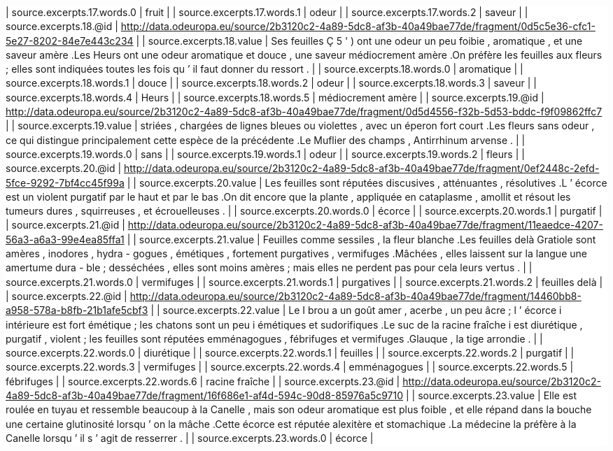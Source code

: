 | source.excerpts.17.words.0 | fruit |
| source.excerpts.17.words.1 | odeur |
| source.excerpts.17.words.2 | saveur |
| source.excerpts.18.@id | http://data.odeuropa.eu/source/2b3120c2-4a89-5dc8-af3b-40a49bae77de/fragment/0d5c5e36-cfc1-5e27-8202-84e7e443c234 |
| source.excerpts.18.value | Ses feuilles Ç 5 ' ) ont une odeur un peu foibie , aromatique , et une saveur amère .Les Heurs ont une odeur aromatique et douce , une saveur médiocrement amère .On préfère les feuilles aux fleurs ; elles sont indiquées toutes les fois qu ’ il faut donner du ressort . |
| source.excerpts.18.words.0 | aromatique |
| source.excerpts.18.words.1 | douce |
| source.excerpts.18.words.2 | odeur |
| source.excerpts.18.words.3 | saveur |
| source.excerpts.18.words.4 | Heurs |
| source.excerpts.18.words.5 | médiocrement amère |
| source.excerpts.19.@id | http://data.odeuropa.eu/source/2b3120c2-4a89-5dc8-af3b-40a49bae77de/fragment/0d5d4556-f32b-5d53-bddc-f9f09862ffc7 |
| source.excerpts.19.value | striées , chargées de lignes bleues ou violettes , avec un éperon fort court .Les fleurs sans odeur , ce qui distingue principalement cette espèce de la précédente .Le Muflier des champs , Antirrhinum arvense . |
| source.excerpts.19.words.0 | sans |
| source.excerpts.19.words.1 | odeur |
| source.excerpts.19.words.2 | fleurs |
| source.excerpts.20.@id | http://data.odeuropa.eu/source/2b3120c2-4a89-5dc8-af3b-40a49bae77de/fragment/0ef2448c-2efd-5fce-9292-7bf4cc45f99a |
| source.excerpts.20.value | Les feuilles sont réputées discusives , atténuantes , résolutives .L ’ écorce est un violent purgatif par le haut et par le bas .On dit encore que la plante , appliquée en cataplasme , amollit et résout les tumeurs dures , squirreuses , et écrouelleuses . |
| source.excerpts.20.words.0 | écorce |
| source.excerpts.20.words.1 | purgatif |
| source.excerpts.21.@id | http://data.odeuropa.eu/source/2b3120c2-4a89-5dc8-af3b-40a49bae77de/fragment/11eaedce-4207-56a3-a6a3-99e4ea85ffa1 |
| source.excerpts.21.value | Feuilles comme sessiles , la fleur blanche .Les feuilles delà Gratiole sont amères , inodores , hydra - gogues , émétiques , fortement purgatives , vermifuges .Mâchées , elles laissent sur la langue une amertume dura - ble ; desséchées , elles sont moins amères ; mais elles ne perdent pas pour cela leurs vertus . |
| source.excerpts.21.words.0 | vermifuges |
| source.excerpts.21.words.1 | purgatives |
| source.excerpts.21.words.2 | feuilles delà |
| source.excerpts.22.@id | http://data.odeuropa.eu/source/2b3120c2-4a89-5dc8-af3b-40a49bae77de/fragment/14460bb8-a958-578a-b8fb-21b1afe5cbf3 |
| source.excerpts.22.value | Le I brou a un goût amer , acerbe , un peu âcre ; l ’ écorce i intérieure est fort émétique ; les chatons sont un peu i émétiques et sudorifiques .Le suc de la racine fraîche i est diurétique , purgatif , violent ; les feuilles sont réputées emménagogues , fébrifuges et vermifuges .Glauque , la tige arrondie . |
| source.excerpts.22.words.0 | diurétique |
| source.excerpts.22.words.1 | feuilles |
| source.excerpts.22.words.2 | purgatif |
| source.excerpts.22.words.3 | vermifuges |
| source.excerpts.22.words.4 | emménagogues |
| source.excerpts.22.words.5 | fébrifuges |
| source.excerpts.22.words.6 | racine fraîche |
| source.excerpts.23.@id | http://data.odeuropa.eu/source/2b3120c2-4a89-5dc8-af3b-40a49bae77de/fragment/16f686e1-af4d-594c-90d8-85976a5c9710 |
| source.excerpts.23.value | Elle est roulée en tuyau et ressemble beaucoup à la Canelle , mais son odeur aromatique est plus foible , et elle répand dans la bouche une certaine glutinosité lorsqu ’ on la mâche .Cette écorce est réputée alexitère et stomachique .La médecine la préfère à la Canelle lorsqu ’ il s ’ agit de resserrer . |
| source.excerpts.23.words.0 | écorce |